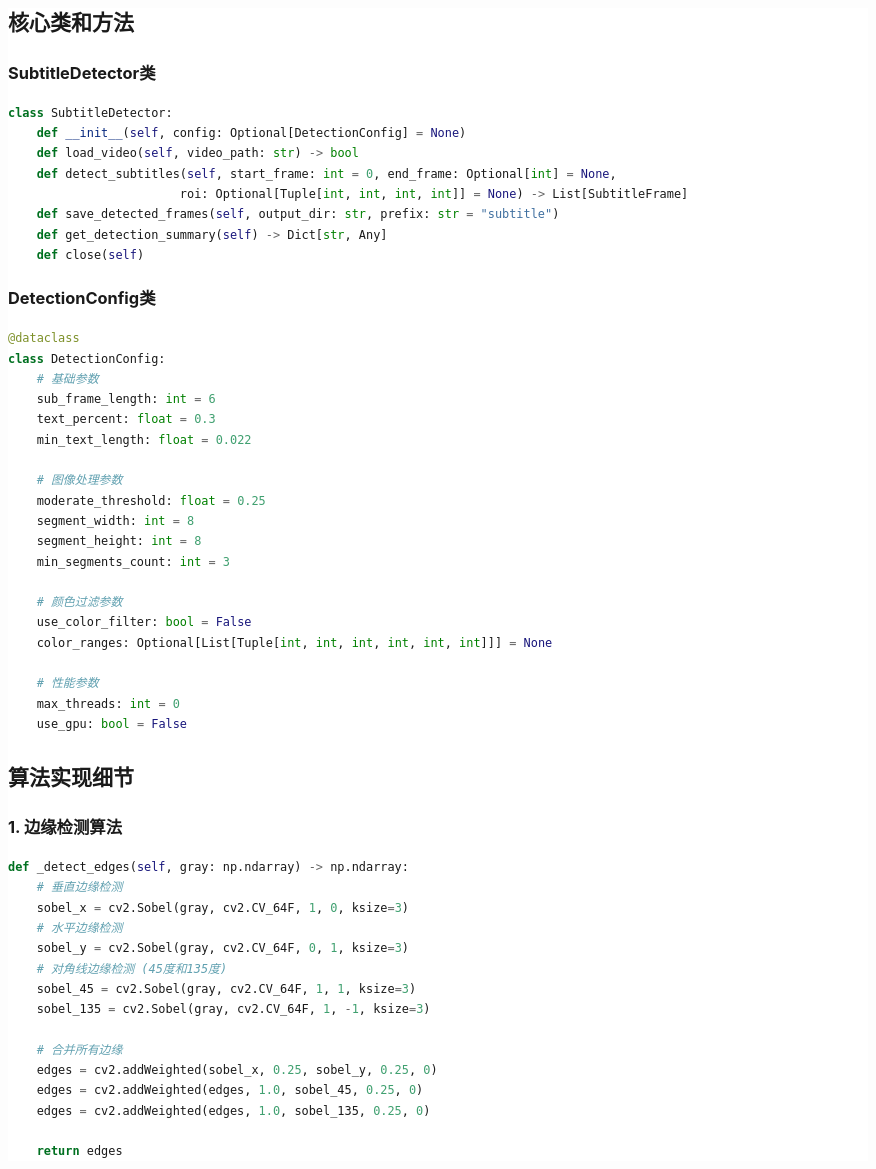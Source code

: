 ## 核心类和方法

### SubtitleDetector类

```python
class SubtitleDetector:
    def __init__(self, config: Optional[DetectionConfig] = None)
    def load_video(self, video_path: str) -> bool
    def detect_subtitles(self, start_frame: int = 0, end_frame: Optional[int] = None,
                        roi: Optional[Tuple[int, int, int, int]] = None) -> List[SubtitleFrame]
    def save_detected_frames(self, output_dir: str, prefix: str = "subtitle")
    def get_detection_summary(self) -> Dict[str, Any]
    def close(self)
```

### DetectionConfig类

```python
@dataclass
class DetectionConfig:
    # 基础参数
    sub_frame_length: int = 6
    text_percent: float = 0.3
    min_text_length: float = 0.022

    # 图像处理参数
    moderate_threshold: float = 0.25
    segment_width: int = 8
    segment_height: int = 8
    min_segments_count: int = 3

    # 颜色过滤参数
    use_color_filter: bool = False
    color_ranges: Optional[List[Tuple[int, int, int, int, int, int]]] = None

    # 性能参数
    max_threads: int = 0
    use_gpu: bool = False
```

## 算法实现细节

### 1. 边缘检测算法

```python
def _detect_edges(self, gray: np.ndarray) -> np.ndarray:
    # 垂直边缘检测
    sobel_x = cv2.Sobel(gray, cv2.CV_64F, 1, 0, ksize=3)
    # 水平边缘检测
    sobel_y = cv2.Sobel(gray, cv2.CV_64F, 0, 1, ksize=3)
    # 对角线边缘检测 (45度和135度)
    sobel_45 = cv2.Sobel(gray, cv2.CV_64F, 1, 1, ksize=3)
    sobel_135 = cv2.Sobel(gray, cv2.CV_64F, 1, -1, ksize=3)

    # 合并所有边缘
    edges = cv2.addWeighted(sobel_x, 0.25, sobel_y, 0.25, 0)
    edges = cv2.addWeighted(edges, 1.0, sobel_45, 0.25, 0)
    edges = cv2.addWeighted(edges, 1.0, sobel_135, 0.25, 0)

    return edges
```

